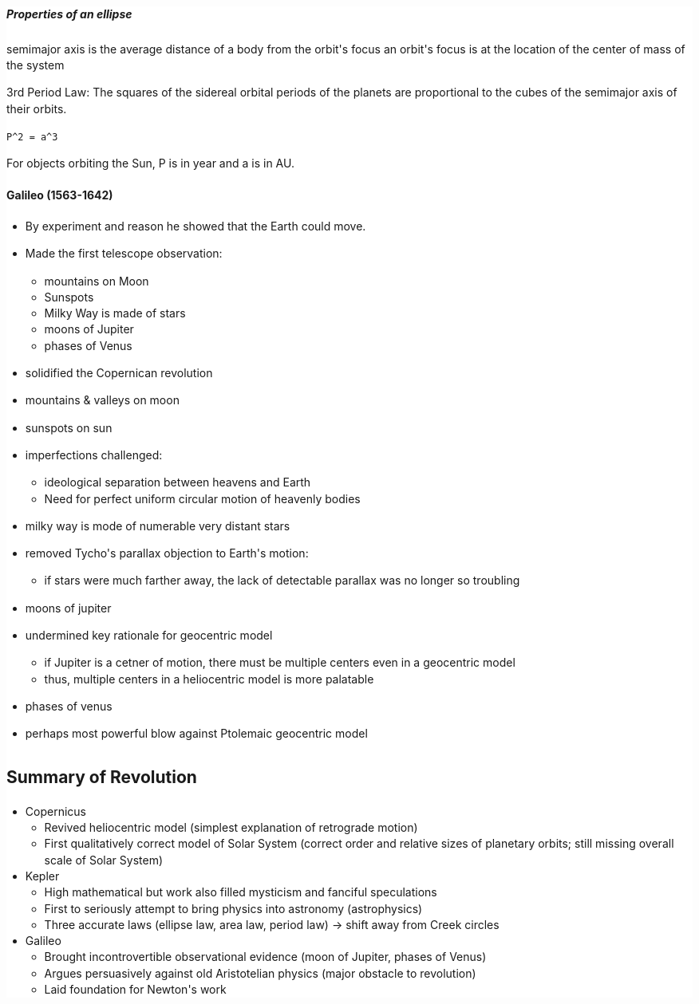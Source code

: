 ##### Properties of an ellipse
semimajor axis is the average distance of a body from the orbit's focus
an orbit's focus is at the location of the center of mass of the system

3rd Period Law:
The squares of the sidereal orbital periods of the planets are proportional to the cubes of the semimajor axis of their orbits.

	P^2 = a^3

For objects orbiting the Sun, P is in year and a is in AU.

#### Galileo (1563-1642)
- By experiment and reason he showed that the Earth could move.
- Made the first telescope observation:
	- mountains on Moon
	- Sunspots
	- Milky Way is made of stars
	- moons of Jupiter
	- phases of Venus
- solidified the Copernican revolution

- mountains & valleys on moon
- sunspots on sun
- imperfections challenged:
	- ideological separation between heavens and Earth
	- Need for perfect uniform circular motion of heavenly bodies

- milky way is mode of numerable very distant stars
- removed Tycho's parallax objection to Earth's motion:
	- if stars were much farther away, the lack of detectable parallax was no longer so troubling

- moons of jupiter
- undermined key rationale for geocentric model
	- if Jupiter is a cetner of motion, there must be multiple centers even in a geocentric model
	- thus, multiple centers in a heliocentric model is more palatable

- phases of venus
- perhaps most powerful blow against Ptolemaic geocentric model

## Summary of Revolution
- Copernicus
	- Revived heliocentric model (simplest explanation of retrograde motion)
	- First qualitatively correct model of Solar System (correct order and relative sizes of planetary orbits; still missing overall scale of Solar System)
- Kepler
	- High mathematical but work also filled mysticism and fanciful speculations
	- First to seriously attempt to bring physics into astronomy (astrophysics)
	- Three accurate laws (ellipse law, area law, period law) -> shift away from Creek circles
- Galileo
	- Brought incontrovertible observational evidence (moon of Jupiter, phases of Venus)
	- Argues persuasively against old Aristotelian physics (major obstacle to revolution)
	- Laid foundation for Newton's work

	
